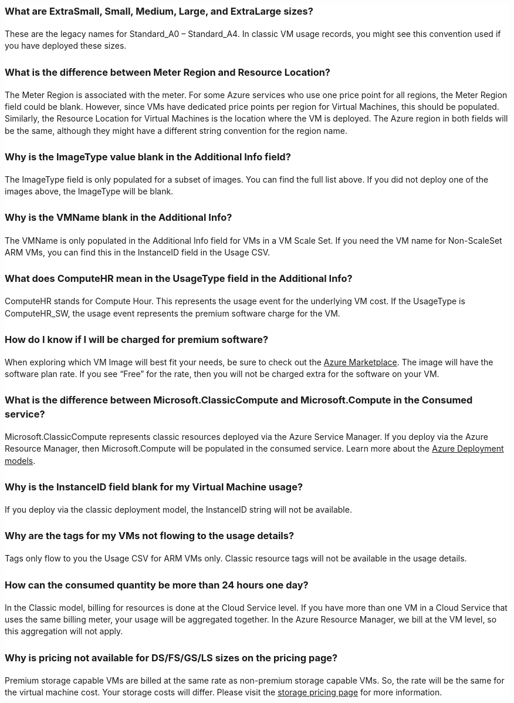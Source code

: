 ### What are ExtraSmall, Small, Medium, Large, and ExtraLarge sizes?
These are the legacy names for Standard\_A0 – Standard\_A4. In classic VM usage records, you might see this convention used if you have deployed these sizes.
### What is the difference between Meter Region and Resource Location?
The Meter Region is associated with the meter. For some Azure services who use one price point for all regions, the Meter Region field could be blank. However, since VMs have dedicated price points per region for Virtual Machines, this should be populated. Similarly, the Resource Location for Virtual Machines is the location where the VM is deployed. The Azure region in both fields will be the same, although they might have a different string convention for the region name.
### Why is the ImageType value blank in the Additional Info field?
The ImageType field is only populated for a subset of images. You can find the full list above. If you did not deploy one of the images above, the ImageType will be blank.
### Why is the VMName blank in the Additional Info?
The VMName is only populated in the Additional Info field for VMs in a VM Scale Set. If you need the VM name for Non-ScaleSet ARM VMs, you can find this in the InstanceID field in the Usage CSV.
### What does ComputeHR mean in the UsageType field in the Additional Info?
ComputeHR stands for Compute Hour. This represents the usage event for the underlying VM cost. If the UsageType is ComputeHR\_SW, the usage event represents the premium software charge for the VM.
### How do I know if I will be charged for premium software?
When exploring which VM Image will best fit your needs, be sure to check out the [Azure Marketplace](https://azuremarketplace.microsoft.com/marketplace/apps/category/compute). The image will have the software plan rate. If you see “Free” for the rate, then you will not be charged extra for the software on your VM.
### What is the difference between Microsoft.ClassicCompute and Microsoft.Compute in the Consumed service?
Microsoft.ClassicCompute represents classic resources deployed via the Azure Service Manager. If you deploy via the Azure Resource Manager, then Microsoft.Compute will be populated in the consumed service. Learn more about the [Azure Deployment models](/azure-resource-manager/resource-manager-deployment-model.md).
### Why is the InstanceID field blank for my Virtual Machine usage?
If you deploy via the classic deployment model, the InstanceID string will not be available.
### Why are the tags for my VMs not flowing to the usage details?
Tags only flow to you the Usage CSV for ARM VMs only. Classic resource tags will not be available in the usage details.
### How can the consumed quantity be more than 24 hours one day?
In the Classic model, billing for resources is done at the Cloud Service level. If you have more than one VM in a Cloud Service that uses the same billing meter, your usage will be aggregated together. In the Azure Resource Manager, we bill at the VM level, so this aggregation will not apply.
### Why is pricing not available for DS/FS/GS/LS sizes on the pricing page?
Premium storage capable VMs are billed at the same rate as non-premium storage capable VMs. So, the rate will be the same for the virtual machine cost. Your storage costs will differ. Please visit the [storage pricing page](https://azure.microsoft.com/pricing/details/storage/unmanaged-disks/) for more information.

